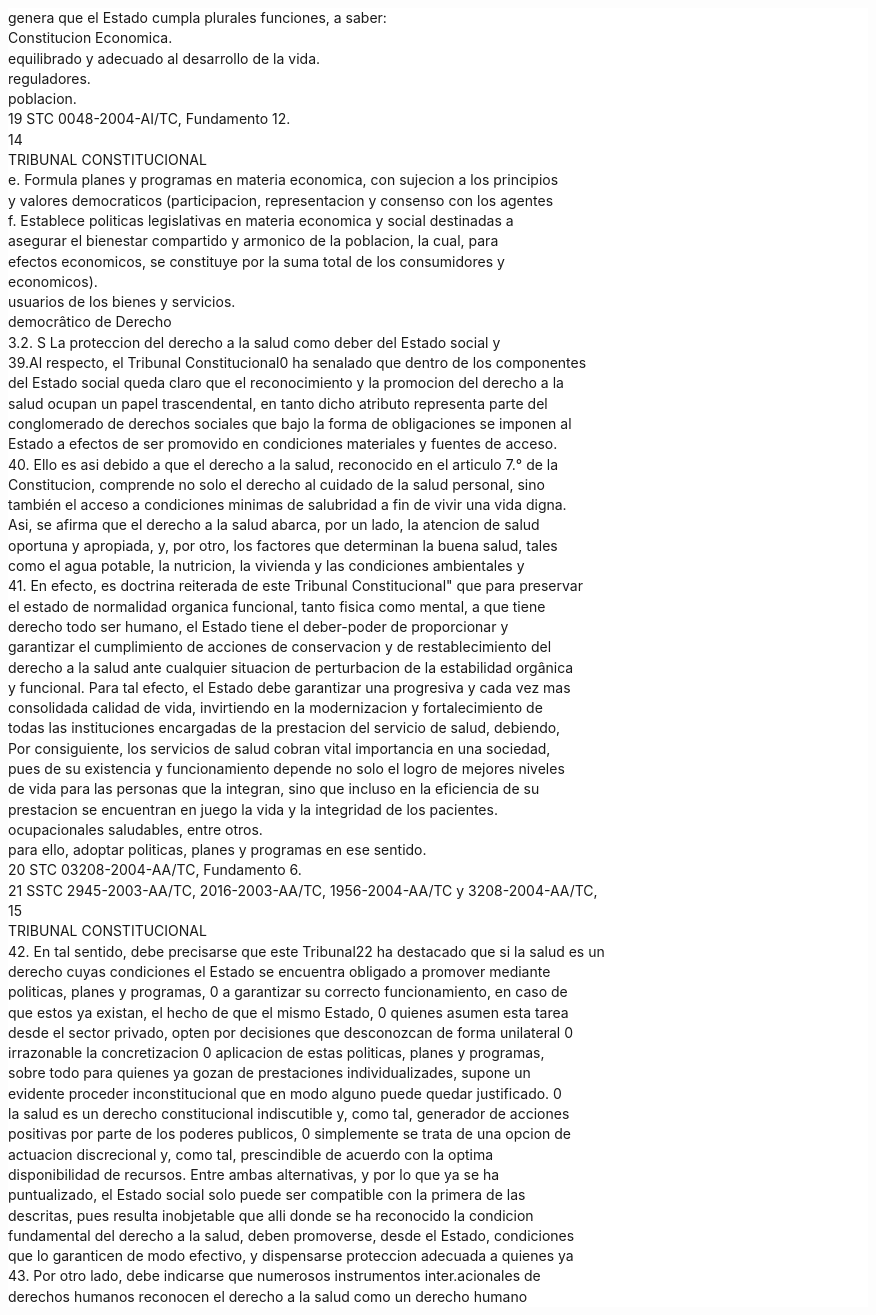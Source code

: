 genera que el Estado cumpla plurales funciones, a saber:  
Constitucion Economica.  
equilibrado y adecuado al desarrollo de la vida.  
reguladores.  
poblacion.  
19 STC 0048-2004-AI/TC, Fundamento 12.  
14  
TRIBUNAL CONSTITUCIONAL  
e. Formula planes y programas en materia economica, con sujecion a los principios  
y valores democraticos (participacion, representacion y consenso con los agentes  
f. Establece politicas legislativas en materia economica y social destinadas a  
asegurar el bienestar compartido y armonico de la poblacion, la cual, para  
efectos economicos, se constituye por la suma total de los consumidores y  
economicos).  
usuarios de los bienes y servicios.  
democrâtico de Derecho  
3.2. S La proteccion del derecho a la salud como deber del Estado social y  
39.Al respecto, el Tribunal Constitucional0 ha senalado que dentro de los componentes  
del Estado social queda claro que el reconocimiento y la promocion del derecho a la  
salud ocupan un papel trascendental, en tanto dicho atributo representa parte del  
conglomerado de derechos sociales que bajo la forma de obligaciones se imponen al  
Estado a efectos de ser promovido en condiciones materiales y fuentes de acceso.  
40. Ello es asi debido a que el derecho a la salud, reconocido en el articulo 7.° de la  
Constitucion, comprende no solo el derecho al cuidado de la salud personal, sino  
también el acceso a condiciones minimas de salubridad a fin de vivir una vida digna.  
Asi, se afirma que el derecho a la salud abarca, por un lado, la atencion de salud  
oportuna y apropiada, y, por otro, los factores que determinan la buena salud, tales  
como el agua potable, la nutricion, la vivienda y las condiciones ambientales y  
41. En efecto, es doctrina reiterada de este Tribunal Constitucional" que para preservar  
el estado de normalidad organica funcional, tanto fisica como mental, a que tiene  
derecho todo ser humano, el Estado tiene el deber-poder de proporcionar y  
garantizar el cumplimiento de acciones de conservacion y de restablecimiento del  
derecho a la salud ante cualquier situacion de perturbacion de la estabilidad orgânica  
y funcional. Para tal efecto, el Estado debe garantizar una progresiva y cada vez mas  
consolidada calidad de vida, invirtiendo en la modernizacion y fortalecimiento de  
todas las instituciones encargadas de la prestacion del servicio de salud, debiendo,  
Por consiguiente, los servicios de salud cobran vital importancia en una sociedad,  
pues de su existencia y funcionamiento depende no solo el logro de mejores niveles  
de vida para las personas que la integran, sino que incluso en la eficiencia de su  
prestacion se encuentran en juego la vida y la integridad de los pacientes.  
ocupacionales saludables, entre otros.  
para ello, adoptar politicas, planes y programas en ese sentido.  
20 STC 03208-2004-AA/TC, Fundamento 6.  
21 SSTC 2945-2003-AA/TC, 2016-2003-AA/TC, 1956-2004-AA/TC y 3208-2004-AA/TC,  
15  
TRIBUNAL CONSTITUCIONAL  
42. En tal sentido, debe precisarse que este Tribunal22 ha destacado que si la salud es un  
derecho cuyas condiciones el Estado se encuentra obligado a promover mediante  
politicas, planes y programas, 0 a garantizar su correcto funcionamiento, en caso de  
que estos ya existan, el hecho de que el mismo Estado, 0 quienes asumen esta tarea  
desde el sector privado, opten por decisiones que desconozcan de forma unilateral 0  
irrazonable la concretizacion 0 aplicacion de estas politicas, planes y programas,  
sobre todo para quienes ya gozan de prestaciones individualizades, supone un  
evidente proceder inconstitucional que en modo alguno puede quedar justificado. 0  
la salud es un derecho constitucional indiscutible y, como tal, generador de acciones  
positivas por parte de los poderes publicos, 0 simplemente se trata de una opcion de  
actuacion discrecional y, como tal, prescindible de acuerdo con la optima  
disponibilidad de recursos. Entre ambas alternativas, y por lo que ya se ha  
puntualizado, el Estado social solo puede ser compatible con la primera de las  
descritas, pues resulta inobjetable que alli donde se ha reconocido la condicion  
fundamental del derecho a la salud, deben promoverse, desde el Estado, condiciones  
que lo garanticen de modo efectivo, y dispensarse proteccion adecuada a quienes ya  
43. Por otro lado, debe indicarse que numerosos instrumentos inter.acionales de  
derechos humanos reconocen el derecho a la salud como un derecho humano  